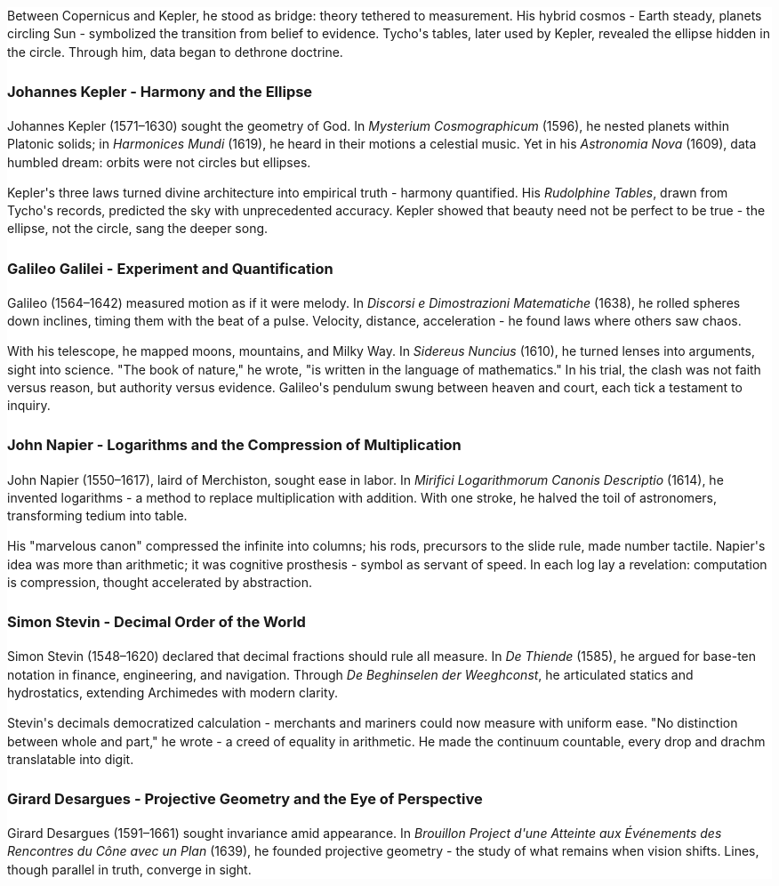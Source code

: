 Between Copernicus and Kepler, he stood as bridge: theory tethered to measurement. His hybrid cosmos - Earth steady, planets circling Sun - symbolized the transition from belief to evidence. Tycho's tables, later used by Kepler, revealed the ellipse hidden in the circle. Through him, data began to dethrone doctrine.

### Johannes Kepler - Harmony and the Ellipse

Johannes Kepler (1571–1630) sought the geometry of God. In *Mysterium Cosmographicum* (1596), he nested planets within Platonic solids; in *Harmonices Mundi* (1619), he heard in their motions a celestial music. Yet in his *Astronomia Nova* (1609), data humbled dream: orbits were not circles but ellipses.

Kepler's three laws turned divine architecture into empirical truth - harmony quantified. His *Rudolphine Tables*, drawn from Tycho's records, predicted the sky with unprecedented accuracy. Kepler showed that beauty need not be perfect to be true - the ellipse, not the circle, sang the deeper song.

### Galileo Galilei - Experiment and Quantification

Galileo (1564–1642) measured motion as if it were melody. In *Discorsi e Dimostrazioni Matematiche* (1638), he rolled spheres down inclines, timing them with the beat of a pulse. Velocity, distance, acceleration - he found laws where others saw chaos.

With his telescope, he mapped moons, mountains, and Milky Way. In *Sidereus Nuncius* (1610), he turned lenses into arguments, sight into science. "The book of nature," he wrote, "is written in the language of mathematics." In his trial, the clash was not faith versus reason, but authority versus evidence. Galileo's pendulum swung between heaven and court, each tick a testament to inquiry.

### John Napier - Logarithms and the Compression of Multiplication

John Napier (1550–1617), laird of Merchiston, sought ease in labor. In *Mirifici Logarithmorum Canonis Descriptio* (1614), he invented logarithms - a method to replace multiplication with addition. With one stroke, he halved the toil of astronomers, transforming tedium into table.

His "marvelous canon" compressed the infinite into columns; his rods, precursors to the slide rule, made number tactile. Napier's idea was more than arithmetic; it was cognitive prosthesis - symbol as servant of speed. In each log lay a revelation: computation is compression, thought accelerated by abstraction.

### Simon Stevin - Decimal Order of the World

Simon Stevin (1548–1620) declared that decimal fractions should rule all measure. In *De Thiende* (1585), he argued for base-ten notation in finance, engineering, and navigation. Through *De Beghinselen der Weeghconst*, he articulated statics and hydrostatics, extending Archimedes with modern clarity.

Stevin's decimals democratized calculation - merchants and mariners could now measure with uniform ease. "No distinction between whole and part," he wrote - a creed of equality in arithmetic. He made the continuum countable, every drop and drachm translatable into digit.

### Girard Desargues - Projective Geometry and the Eye of Perspective

Girard Desargues (1591–1661) sought invariance amid appearance. In *Brouillon Project d'une Atteinte aux Événements des Rencontres du Cône avec un Plan* (1639), he founded projective geometry - the study of what remains when vision shifts. Lines, though parallel in truth, converge in sight.
